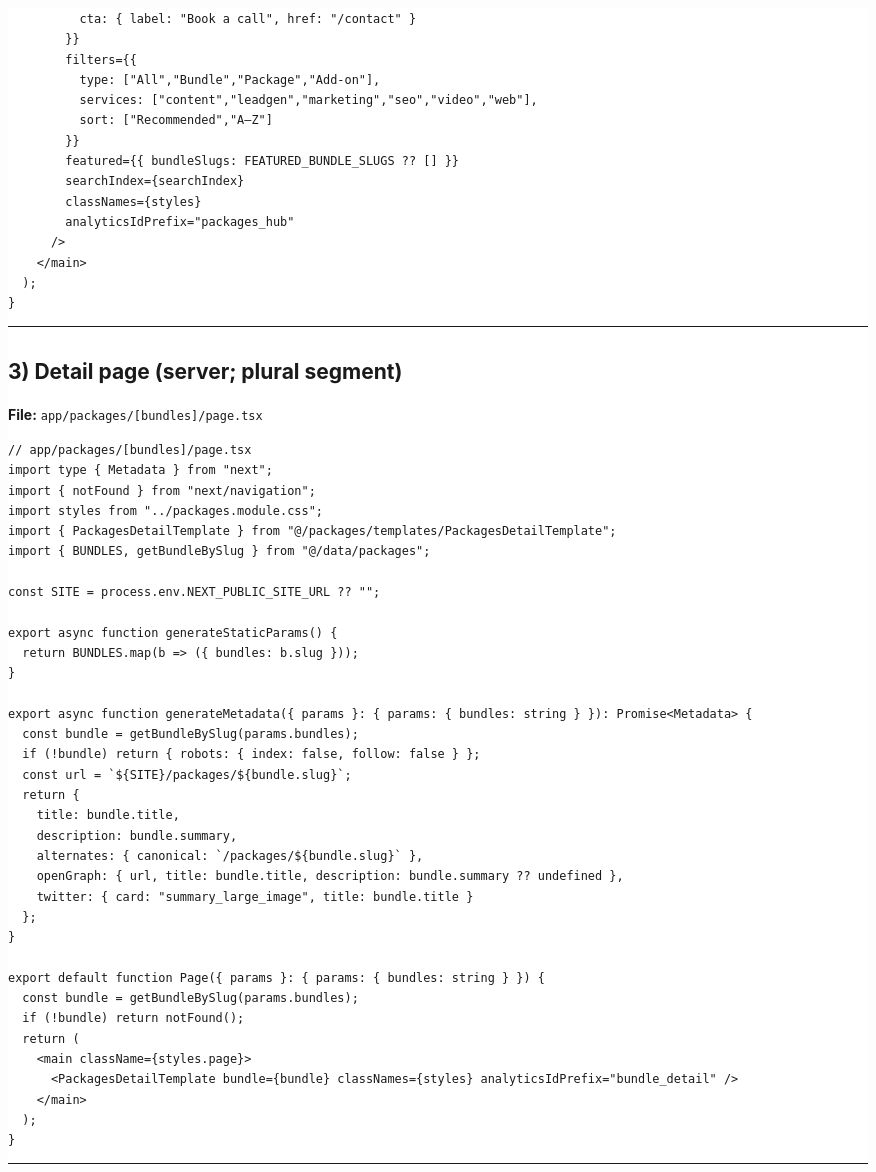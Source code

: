```tsx
          cta: { label: "Book a call", href: "/contact" }
        }}
        filters={{
          type: ["All","Bundle","Package","Add-on"],
          services: ["content","leadgen","marketing","seo","video","web"],
          sort: ["Recommended","A–Z"]
        }}
        featured={{ bundleSlugs: FEATURED_BUNDLE_SLUGS ?? [] }}
        searchIndex={searchIndex}
        classNames={styles}
        analyticsIdPrefix="packages_hub"
      />
    </main>
  );
}
```

---

## 3) Detail page (server; **plural** segment)

**File:** `app/packages/[bundles]/page.tsx`

```tsx
// app/packages/[bundles]/page.tsx
import type { Metadata } from "next";
import { notFound } from "next/navigation";
import styles from "../packages.module.css";
import { PackagesDetailTemplate } from "@/packages/templates/PackagesDetailTemplate";
import { BUNDLES, getBundleBySlug } from "@/data/packages";

const SITE = process.env.NEXT_PUBLIC_SITE_URL ?? "";

export async function generateStaticParams() {
  return BUNDLES.map(b => ({ bundles: b.slug }));
}

export async function generateMetadata({ params }: { params: { bundles: string } }): Promise<Metadata> {
  const bundle = getBundleBySlug(params.bundles);
  if (!bundle) return { robots: { index: false, follow: false } };
  const url = `${SITE}/packages/${bundle.slug}`;
  return {
    title: bundle.title,
    description: bundle.summary,
    alternates: { canonical: `/packages/${bundle.slug}` },
    openGraph: { url, title: bundle.title, description: bundle.summary ?? undefined },
    twitter: { card: "summary_large_image", title: bundle.title }
  };
}

export default function Page({ params }: { params: { bundles: string } }) {
  const bundle = getBundleBySlug(params.bundles);
  if (!bundle) return notFound();
  return (
    <main className={styles.page}>
      <PackagesDetailTemplate bundle={bundle} classNames={styles} analyticsIdPrefix="bundle_detail" />
    </main>
  );
}
```

---